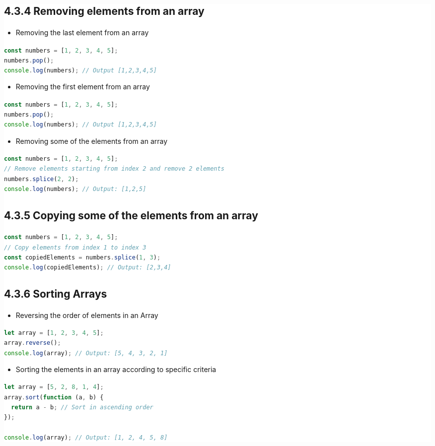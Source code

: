 ## 4.3.4 Removing elements from an array

- Removing the last element from an array

```js
const numbers = [1, 2, 3, 4, 5];
numbers.pop();
console.log(numbers); // Output [1,2,3,4,5]
```

- Removing the first element from an array

```js
const numbers = [1, 2, 3, 4, 5];
numbers.pop();
console.log(numbers); // Output [1,2,3,4,5]
```

- Removing some of the elements from an array

```js
const numbers = [1, 2, 3, 4, 5];
// Remove elements starting from index 2 and remove 2 elements
numbers.splice(2, 2);
console.log(numbers); // Output: [1,2,5]
```

## 4.3.5 Copying some of the elements from an array

```js
const numbers = [1, 2, 3, 4, 5];
// Copy elements from index 1 to index 3
const copiedElements = numbers.splice(1, 3);
console.log(copiedElements); // Output: [2,3,4]
```

## 4.3.6 Sorting Arrays

- Reversing the order of elements in an Array

```js
let array = [1, 2, 3, 4, 5];
array.reverse();
console.log(array); // Output: [5, 4, 3, 2, 1]
```

- Sorting the elements in an array according to specific criteria

```js
let array = [5, 2, 8, 1, 4];
array.sort(function (a, b) {
  return a - b; // Sort in ascending order
});

console.log(array); // Output: [1, 2, 4, 5, 8]
```
